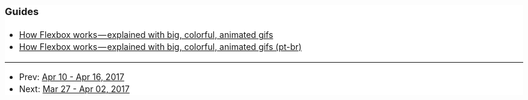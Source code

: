 ### Guides

*   [How Flexbox works — explained with big, colorful, animated gifs](https://medium.freecodecamp.com/an-animated-guide-to-flexbox-d280cf6afc35)
*   [How Flexbox works — explained with big, colorful, animated gifs (pt-br)](https://medium.com/@lucasjs/como-o-flexbox-funciona-explicado-com-gifs-grandes-e-coloridos-26c42a0bcdc)

---

- Prev: [Apr 10 - Apr 16, 2017](/content/2017/15/README.md)
- Next: [Mar 27 - Apr 02, 2017](/content/2017/13/README.md)